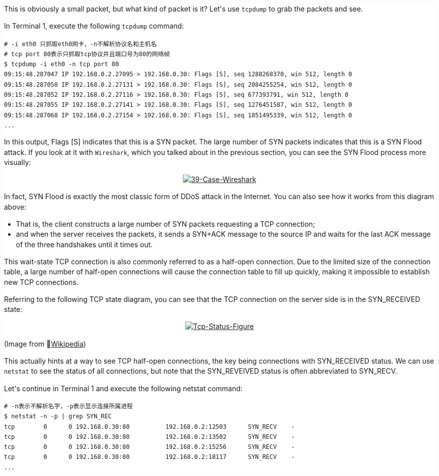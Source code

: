 This is obviously a small packet, but what kind of packet is it? Let's use `tcpdump` to grab the packets and see.

In Terminal 1, execute the following `tcpdump` command:

```shell
# -i eth0 只抓取eth0网卡，-n不解析协议名和主机名
# tcp port 80表示只抓取tcp协议并且端口号为80的网络帧
$ tcpdump -i eth0 -n tcp port 80
09:15:48.287047 IP 192.168.0.2.27095 > 192.168.0.30: Flags [S], seq 1288268370, win 512, length 0
09:15:48.287050 IP 192.168.0.2.27131 > 192.168.0.30: Flags [S], seq 2084255254, win 512, length 0
09:15:48.287052 IP 192.168.0.2.27116 > 192.168.0.30: Flags [S], seq 677393791, win 512, length 0
09:15:48.287055 IP 192.168.0.2.27141 > 192.168.0.30: Flags [S], seq 1276451587, win 512, length 0
09:15:48.287068 IP 192.168.0.2.27154 > 192.168.0.30: Flags [S], seq 1851495339, win 512, length 0
...
```

In this output, Flags [S] indicates that this is a SYN packet. The large number of SYN packets indicates that this is a SYN Flood attack. If you look at it with `Wireshark`, which you talked about in the previous section, you can see the SYN Flood process more visually:

<center><a href="https://ibb.co/bgpTZ7G">
    <img src="https://i.ibb.co/VWXRZ3k/39-Case-Wireshark.png" alt="39-Case-Wireshark" border="0">
</a></center>

In fact, SYN Flood is exactly the most classic form of DDoS attack in the Internet. You can also see how it works from this diagram above:

- That is, the client constructs a large number of SYN packets requesting a TCP connection;
- and when the server receives the packets, it sends a SYN+ACK message to the source IP and waits for the last ACK message of the three handshakes until it times out.

This wait-state TCP connection is also commonly referred to as a half-open connection. Due to the limited size of the connection table, a large number of half-open connections will cause the connection table to fill up quickly, making it impossible to establish new TCP connections.

Referring to the following TCP state diagram, you can see that the TCP connection on the server side is in the SYN_RECEIVED state:

<center><a href="https://ibb.co/wcjNck4">
    <img src="https://i.ibb.co/fDLYDgH/Tcp-Status-Figure.png" alt="Tcp-Status-Figure" border="0">
</a></center>

(Image from 🔗[Wikipedia](https://en.wikipedia.org/wiki/File:Tcp_state_diagram.png))

This actually hints at a way to see TCP half-open connections, the key being connections with SYN_RECEIVED status. We can use `netstat` to see the status of all connections, but note that the SYN_REVEIVED status is often abbreviated to SYN_RECV.

Let's continue in Terminal 1 and execute the following netstat command:

```shell
# -n表示不解析名字，-p表示显示连接所属进程
$ netstat -n -p | grep SYN_REC
tcp        0      0 192.168.0.30:80          192.168.0.2:12503      SYN_RECV    -
tcp        0      0 192.168.0.30:80          192.168.0.2:13502      SYN_RECV    -
tcp        0      0 192.168.0.30:80          192.168.0.2:15256      SYN_RECV    -
tcp        0      0 192.168.0.30:80          192.168.0.2:18117      SYN_RECV    -
...
```
